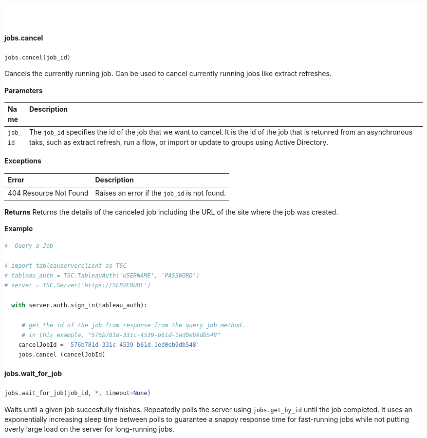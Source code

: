 
<br>
<br>

#### jobs.cancel

```py
jobs.cancel(job_id)
```

Cancels the currently running job.  Can be used to cancel currently running jobs like extract refreshes.  

**Parameters**

Name | Description
:----|:----
`job_id`  |  The `job_id` specifies the id of the job that we want to cancel. It is the id of the job that is retunred from an asynchronous taks, such as extract refresh, run a flow, or import or update to groups using Active Directory.

**Exceptions**

Error | Description
:----|:----
404 Resource Not Found | Raises an error if the `job_id` is not found.

**Returns** Returns the details of the canceled job including the URL of the site where the job was created.

**Example**
```py
#  Query a Job

# import tableauserverclient as TSC
# tableau_auth = TSC.TableauAuth('USERNAME', 'PASSWORD')
# server = TSC.Server('https://SERVERURL')

  with server.auth.sign_in(tableau_auth):

     # get the id of the job from response from the query job method.
     # in this example, "576b781d-331c-4539-b61d-1ed0eb9db548"
    cancelJobId = '576b781d-331c-4539-b61d-1ed0eb9db548'
    jobs.cancel (cancelJobId)

```

#### jobs.wait_for_job


```py
jobs.wait_for_job(job_id, *, timeout=None)
```

Waits until a given job succesfully finishes.
Repeatedly polls the server using `jobs.get_by_id` until the job completed.
It uses an exponentially increasing sleep time between polls to guarantee a snappy response time for fast-running jobs while not putting overly large load on the server for long-running jobs. 
